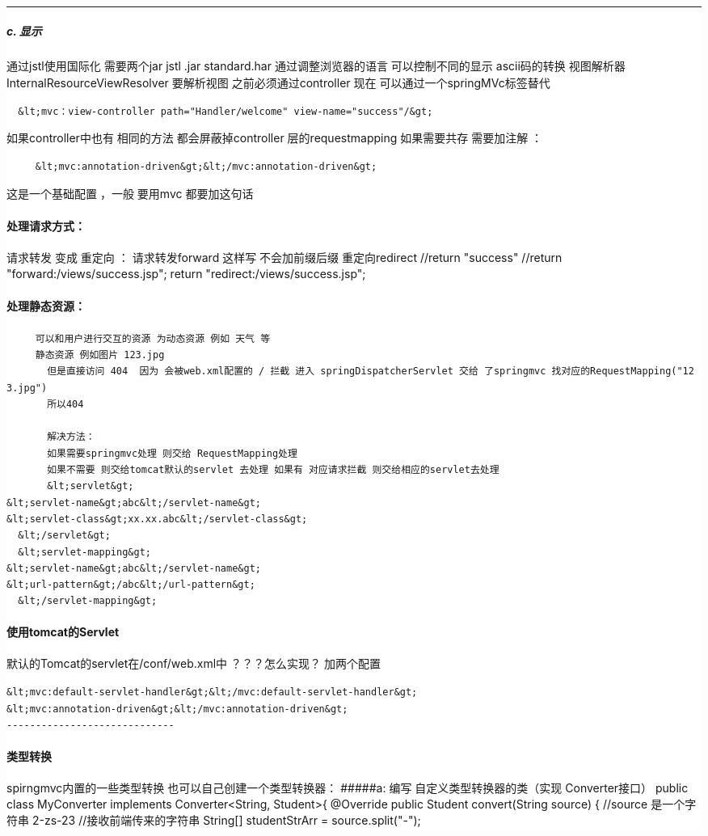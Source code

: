 --------	
##### c. 显示
通过jstl使用国际化
		需要两个jar  jstl .jar  standard.har
		通过调整浏览器的语言 可以控制不同的显示 ascii码的转换
	  视图解析器
	  InternalResourceViewResolver
		  要解析视图 之前必须通过controller 现在 可以通过一个springMVc标签替代
	
	  &lt;mvc：view-controller path="Handler/welcome" view-name="success"/&gt;
	  
 如果controller中也有 相同的方法  都会屏蔽掉controller 层的requestmapping
如果需要共存  需要加注解 ：

		 &lt;mvc:annotation-driven&gt;&lt;/mvc:annotation-driven&gt;
这是一个基础配置 ，一般 要用mvc 都要加这句话

#### 处理请求方式：
请求转发 变成 重定向 ：  请求转发forward  这样写 不会加前缀后缀 
									 重定向redirect
		//return "success"
		//return "forward:/views/success.jsp";
		return "redirect:/views/success.jsp";		 

		
#### 处理静态资源：
		 
		 可以和用户进行交互的资源 为动态资源 例如 天气 等
		 静态资源 例如图片 123.jpg
		   但是直接访问 404  因为 会被web.xml配置的 / 拦截 进入 springDispatcherServlet 交给 了springmvc 找对应的RequestMapping("123.jpg")
		   所以404
		   
		   解决方法：
		   如果需要springmvc处理 则交给 RequestMapping处理
		   如果不需要 则交给tomcat默认的servlet 去处理 如果有 对应请求拦截 则交给相应的servlet去处理
		   &lt;servlet&gt;
  	&lt;servlet-name&gt;abc&lt;/servlet-name&gt;
  	&lt;servlet-class&gt;xx.xx.abc&lt;/servlet-class&gt;
	  &lt;/servlet&gt;
	  &lt;servlet-mapping&gt;
  	&lt;servlet-name&gt;abc&lt;/servlet-name&gt;
  	&lt;url-pattern&gt;/abc&lt;/url-pattern&gt;
	  &lt;/servlet-mapping&gt;
	  
#### 使用tomcat的Servlet
   默认的Tomcat的servlet在/conf/web.xml中
   ？？？怎么实现？
			加两个配置
			
	&lt;mvc:default-servlet-handler&gt;&lt;/mvc:default-servlet-handler&gt;
	&lt;mvc:annotation-driven&gt;&lt;/mvc:annotation-driven&gt;
	-----------------------------
#### 类型转换
spirngmvc内置的一些类型转换
		也可以自己创建一个类型转换器：
#####a: 编写 自定义类型转换器的类（实现 Converter接口）
	public class MyConverter implements Converter&lt;String, Student&gt;{
	@Override
	public Student convert(String source) {
	//source 是一个字符串 2-zs-23
		//接收前端传来的字符串
		String[] studentStrArr = source.split("-");		
		